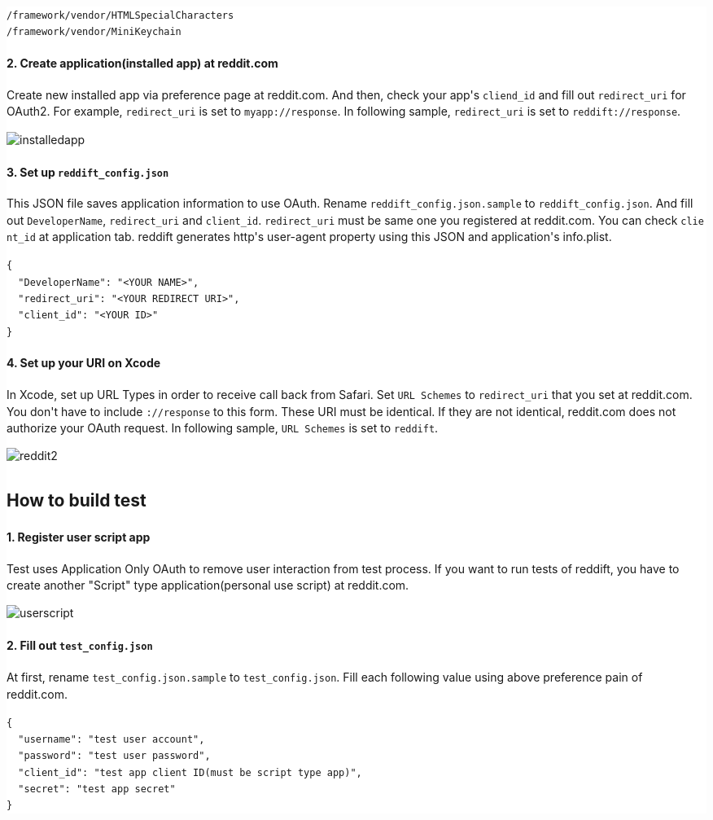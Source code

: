 ```
/framework/vendor/HTMLSpecialCharacters
/framework/vendor/MiniKeychain
```

#### 2. Create application(installed app) at reddit.com

Create new installed app via preference page at reddit.com.
And then, check your app's ```cliend_id``` and fill out ```redirect_uri``` for OAuth2.
For example, ```redirect_uri``` is set to ```myapp://response```.
In following sample, ```redirect_uri``` is set to ```reddift://response```.

![installedapp](https://cloud.githubusercontent.com/assets/33768/7569703/7aa0cd84-f845-11e4-8860-2c953c9522a2.png)


#### 3. Set up ````reddift_config.json````

This JSON file saves application information to use OAuth.
Rename ```reddift_config.json.sample``` to ```reddift_config.json```.
And fill out ```DeveloperName```, ```redirect_uri``` and ```client_id```.
```redirect_uri``` must be same one you registered at reddit.com.
You can check ```client_id``` at application tab.
reddift generates http's user-agent property using this JSON and application's info.plist.

    {
      "DeveloperName": "<YOUR NAME>",
      "redirect_uri": "<YOUR REDIRECT URI>",
      "client_id": "<YOUR ID>"
    }

#### 4. Set up your URI on Xcode

In Xcode, set up URL Types in order to receive call back from Safari.
Set ```URL Schemes``` to ```redirect_uri``` that you set at reddit.com. 
You don't have to include ```://response``` to this form.
These URI must be identical.
If they are not identical, reddit.com does not authorize your OAuth request.
In following sample, ```URL Schemes``` is set to ```reddift```.

![reddit2](https://cloud.githubusercontent.com/assets/33768/7277677/52a1d1f0-e94c-11e4-9125-18c3acf13c0b.png)

## How to build test

#### 1. Register user script app

Test uses Application Only OAuth to remove user interaction from test process.
If you want to run tests of reddift, you have to create another "Script" type application(personal use script) at reddit.com.

![userscript](https://cloud.githubusercontent.com/assets/33768/7569704/7ad7bf10-f845-11e4-8e10-89487a65d5d4.png)

#### 2. Fill out ````test_config.json````

At first, rename ````test_config.json.sample```` to ````test_config.json````.
Fill each following value using above preference pain of reddit.com.

    {
      "username": "test user account",
      "password": "test user password",
      "client_id": "test app client ID(must be script type app)",
      "secret": "test app secret"
    }

```
